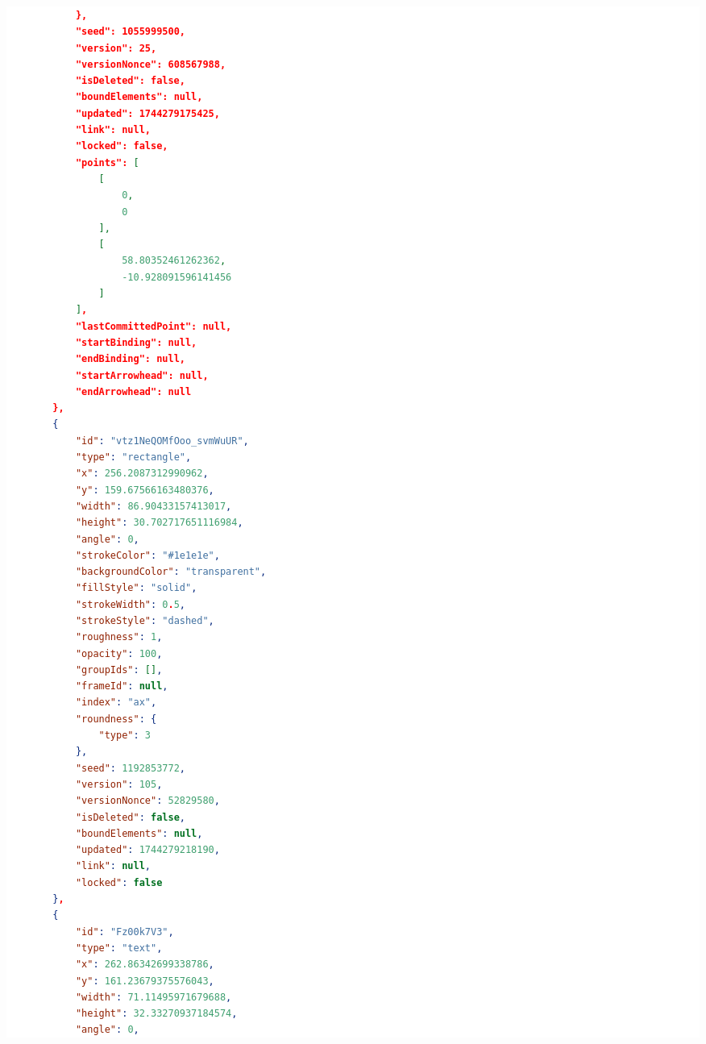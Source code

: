 ```json
			},
			"seed": 1055999500,
			"version": 25,
			"versionNonce": 608567988,
			"isDeleted": false,
			"boundElements": null,
			"updated": 1744279175425,
			"link": null,
			"locked": false,
			"points": [
				[
					0,
					0
				],
				[
					58.80352461262362,
					-10.928091596141456
				]
			],
			"lastCommittedPoint": null,
			"startBinding": null,
			"endBinding": null,
			"startArrowhead": null,
			"endArrowhead": null
		},
		{
			"id": "vtz1NeQOMfOoo_svmWuUR",
			"type": "rectangle",
			"x": 256.2087312990962,
			"y": 159.67566163480376,
			"width": 86.90433157413017,
			"height": 30.702717651116984,
			"angle": 0,
			"strokeColor": "#1e1e1e",
			"backgroundColor": "transparent",
			"fillStyle": "solid",
			"strokeWidth": 0.5,
			"strokeStyle": "dashed",
			"roughness": 1,
			"opacity": 100,
			"groupIds": [],
			"frameId": null,
			"index": "ax",
			"roundness": {
				"type": 3
			},
			"seed": 1192853772,
			"version": 105,
			"versionNonce": 52829580,
			"isDeleted": false,
			"boundElements": null,
			"updated": 1744279218190,
			"link": null,
			"locked": false
		},
		{
			"id": "Fz00k7V3",
			"type": "text",
			"x": 262.86342699338786,
			"y": 161.23679375576043,
			"width": 71.11495971679688,
			"height": 32.33270937184574,
			"angle": 0,
```